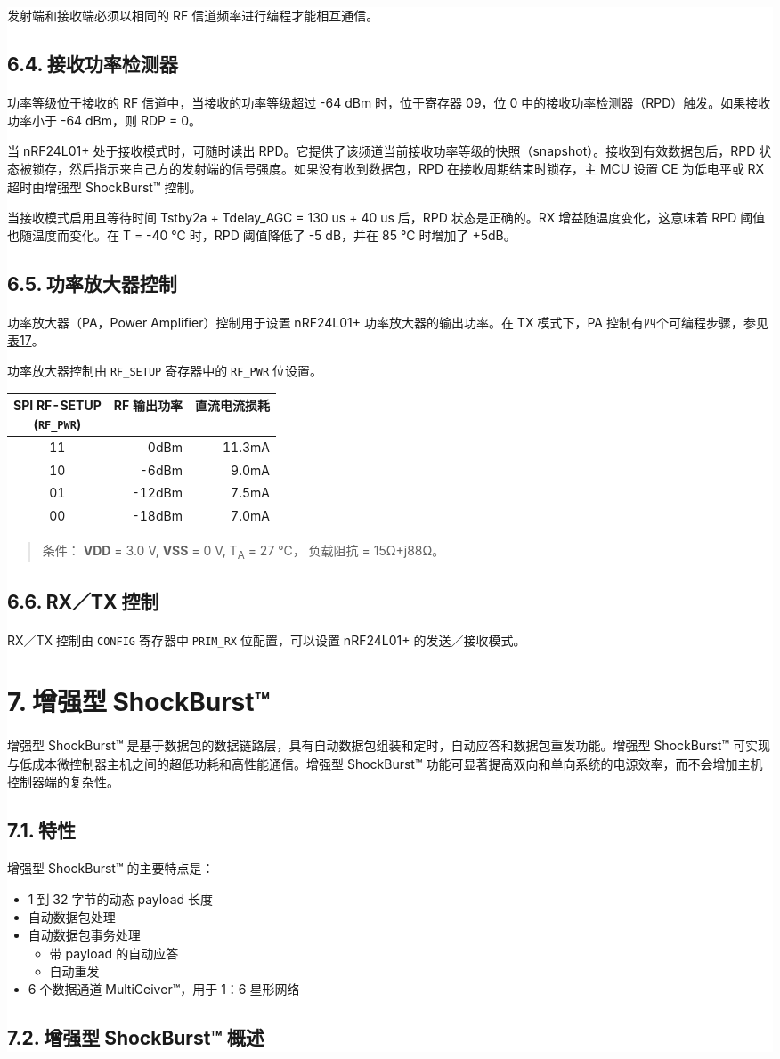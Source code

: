 发射端和接收端必须以相同的 RF 信道频率进行编程才能相互通信。


## 6.4. 接收功率检测器

功率等级位于接收的 RF 信道中，当接收的功率等级超过 -64 dBm 时，位于寄存器 09，位 0 中的接收功率检测器（RPD）触发。如果接收功率小于 -64 dBm，则 RDP = 0。

当 nRF24L01+ 处于接收模式时，可随时读出 RPD。它提供了该频道当前接收功率等级的快照（snapshot）。接收到有效数据包后，RPD 状态被锁存，然后指示来自己方的发射端的信号强度。如果没有收到数据包，RPD 在接收周期结束时锁存，主 MCU 设置 CE 为低电平或 RX 超时由增强型 ShockBurst™ 控制。

当接收模式启用且等待时间 Tstby2a + Tdelay_AGC = 130 us + 40 us 后，RPD 状态是正确的。RX 增益随温度变化，这意味着 RPD 阈值也随温度而变化。在 T = -40 °C 时，RPD 阈值降低了 -5 dB，并在 85 °C 时增加了 +5dB。

## 6.5. 功率放大器控制

功率放大器（PA，Power Amplifier）控制用于设置 nRF24L01+ 功率放大器的输出功率。在 TX 模式下，PA 控制有四个可编程步骤，参见<u>表17</u>。

功率放大器控制由 `RF_SETUP` 寄存器中的 `RF_PWR` 位设置。

| SPI RF-SETUP</br>(`RF_PWR`) | RF 输出功率 | 直流电流损耗 |
| :-------------------------: | ----------: | -----------: |
| 11                          | 0dBm        | 11.3mA       |
| 10                          | -6dBm       | 9.0mA        |
| 01                          | -12dBm      | 7.5mA        |
| 00                          | -18dBm      | 7.0mA        |

> 条件： **VDD** = 3.0 V, **VSS** = 0 V, T<sub>A</sub> = 27 ℃， 负载阻抗 = 15Ω+j88Ω。

## 6.6. RX／TX 控制

RX／TX 控制由 `CONFIG` 寄存器中 `PRIM_RX` 位配置，可以设置 nRF24L01+ 的发送／接收模式。

# 7. 增强型 ShockBurst™ 

增强型 ShockBurst™ 是基于数据包的数据链路层，具有自动数据包组装和定时，自动应答和数据包重发功能。增强型 ShockBurst™ 可实现与低成本微控制器主机之间的超低功耗和高性能通信。增强型 ShockBurst™ 功能可显著提高双向和单向系统的电源效率，而不会增加主机控制器端的复杂性。

## 7.1. 特性

增强型 ShockBurst™ 的主要特点是：
- 1 到 32 字节的动态 payload 长度
- 自动数据包处理
- 自动数据包事务处理
    - 带 payload 的自动应答
    - 自动重发
- 6 个数据通道 MultiCeiver™，用于 1：6 星形网络

## 7.2. 增强型 ShockBurst™ 概述
